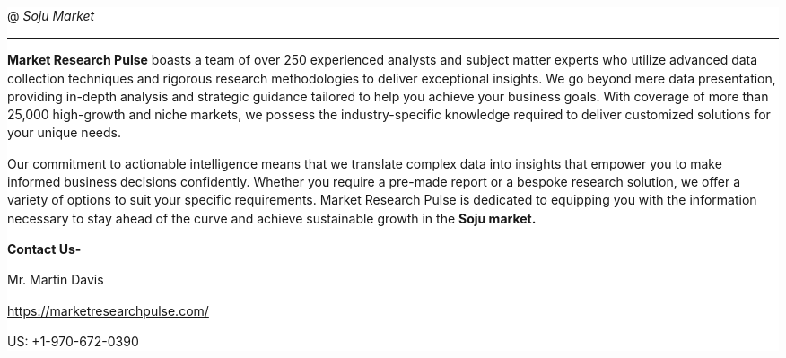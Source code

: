 @&nbsp;<em><a href="https://marketresearchpulse.com/report/2133/soju-market?utm_source=Linkedin&utm_medium=021">Soju Market</a></em></strong></p></blockquote><hr /><p><strong>Market Research Pulse</strong> boasts a team of over 250 experienced analysts and subject matter experts who utilize advanced data collection techniques and rigorous research methodologies to deliver exceptional insights. We go beyond mere data presentation, providing in-depth analysis and strategic guidance tailored to help you achieve your business goals. With coverage of more than 25,000 high-growth and niche markets, we possess the industry-specific knowledge required to deliver customized solutions for your unique needs.</p><p>Our commitment to actionable intelligence means that we translate complex data into insights that empower you to make informed business decisions confidently. Whether you require a pre-made report or a bespoke research solution, we offer a variety of options to suit your specific requirements. Market Research Pulse is dedicated to equipping you with the information necessary to stay ahead of the curve and achieve sustainable growth in the <strong>Soju market.</strong></p><p><strong>Contact Us-</strong></p><p>Mr. Martin Davis</p><p>https://marketresearchpulse.com/</p><p>US: +1-970-672-0390</p>
